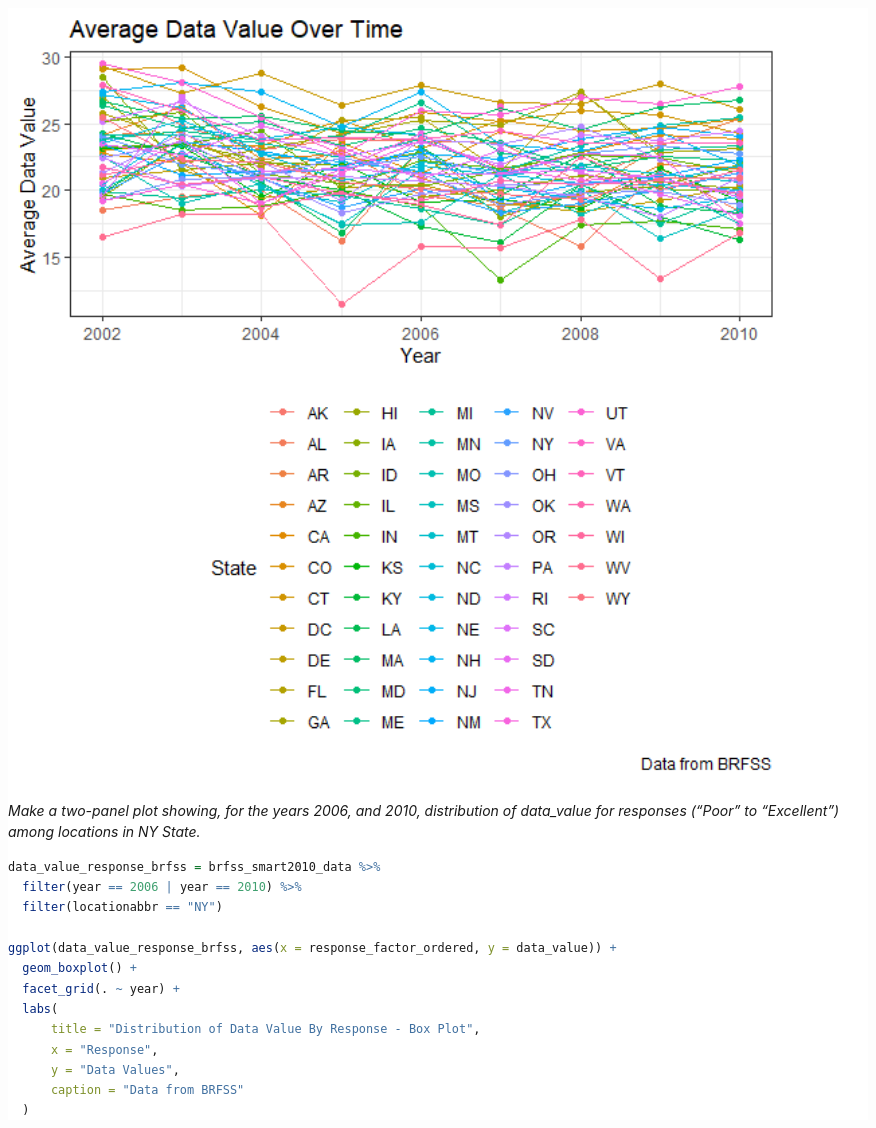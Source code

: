 <img src="p8105_hw3_LDL2113_files/figure-gfm/unnamed-chunk-9-1.png" width="90%" />

*Make a two-panel plot showing, for the years 2006, and 2010,
distribution of data\_value for responses (“Poor” to “Excellent”) among
locations in NY State.*

``` r
data_value_response_brfss = brfss_smart2010_data %>%
  filter(year == 2006 | year == 2010) %>%
  filter(locationabbr == "NY")

ggplot(data_value_response_brfss, aes(x = response_factor_ordered, y = data_value)) + 
  geom_boxplot() +
  facet_grid(. ~ year) +
  labs(
      title = "Distribution of Data Value By Response - Box Plot",
      x = "Response",
      y = "Data Values",
      caption = "Data from BRFSS"
  )
```
